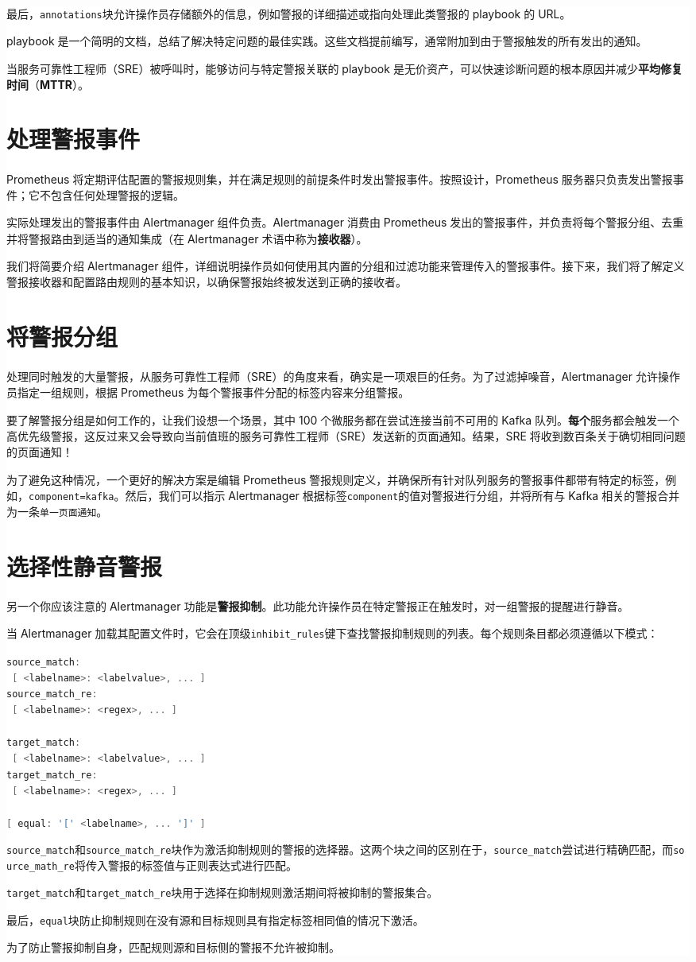 最后，`annotations`块允许操作员存储额外的信息，例如警报的详细描述或指向处理此类警报的 playbook 的 URL。

playbook 是一个简明的文档，总结了解决特定问题的最佳实践。这些文档提前编写，通常附加到由于警报触发的所有发出的通知。

当服务可靠性工程师（SRE）被呼叫时，能够访问与特定警报关联的 playbook 是无价资产，可以快速诊断问题的根本原因并减少**平均修复时间**（**MTTR**）。

# 处理警报事件

Prometheus 将定期评估配置的警报规则集，并在满足规则的前提条件时发出警报事件。按照设计，Prometheus 服务器只负责发出警报事件；它不包含任何处理警报的逻辑。

实际处理发出的警报事件由 Alertmanager 组件负责。Alertmanager 消费由 Prometheus 发出的警报事件，并负责将每个警报分组、去重并将警报路由到适当的通知集成（在 Alertmanager 术语中称为**接收器**）。

我们将简要介绍 Alertmanager 组件，详细说明操作员如何使用其内置的分组和过滤功能来管理传入的警报事件。接下来，我们将了解定义警报接收器和配置路由规则的基本知识，以确保警报始终被发送到正确的接收者。

# 将警报分组

处理同时触发的大量警报，从服务可靠性工程师（SRE）的角度来看，确实是一项艰巨的任务。为了过滤掉噪音，Alertmanager 允许操作员指定一组规则，根据 Prometheus 为每个警报事件分配的标签内容来分组警报。

要了解警报分组是如何工作的，让我们设想一个场景，其中 100 个微服务都在尝试连接当前不可用的 Kafka 队列。**每个**服务都会触发一个高优先级警报，这反过来又会导致向当前值班的服务可靠性工程师（SRE）发送新的页面通知。结果，SRE 将收到数百条关于确切相同问题的页面通知！

为了避免这种情况，一个更好的解决方案是编辑 Prometheus 警报规则定义，并确保所有针对队列服务的警报事件都带有特定的标签，例如，`component=kafka`。然后，我们可以指示 Alertmanager 根据标签`component`的值对警报进行分组，并将所有与 Kafka 相关的警报合并为一条`单一页面通知`。

# 选择性静音警报

另一个你应该注意的 Alertmanager 功能是**警报抑制**。此功能允许操作员在特定警报正在触发时，对一组警报的提醒进行静音。

当 Alertmanager 加载其配置文件时，它会在顶级`inhibit_rules`键下查找警报抑制规则的列表。每个规则条目都必须遵循以下模式：

```go
source_match:
 [ <labelname>: <labelvalue>, ... ]
source_match_re:
 [ <labelname>: <regex>, ... ]

target_match:
 [ <labelname>: <labelvalue>, ... ]
target_match_re:
 [ <labelname>: <regex>, ... ]

[ equal: '[' <labelname>, ... ']' ]
```

`source_match`和`source_match_re`块作为激活抑制规则的警报的选择器。这两个块之间的区别在于，`source_match`尝试进行精确匹配，而`source_math_re`将传入警报的标签值与正则表达式进行匹配。

`target_match`和`target_match_re`块用于选择在抑制规则激活期间将被抑制的警报集合。

最后，`equal`块防止抑制规则在没有源和目标规则具有指定标签相同值的情况下激活。

为了防止警报抑制自身，匹配规则源和目标侧的警报不允许被抑制。
